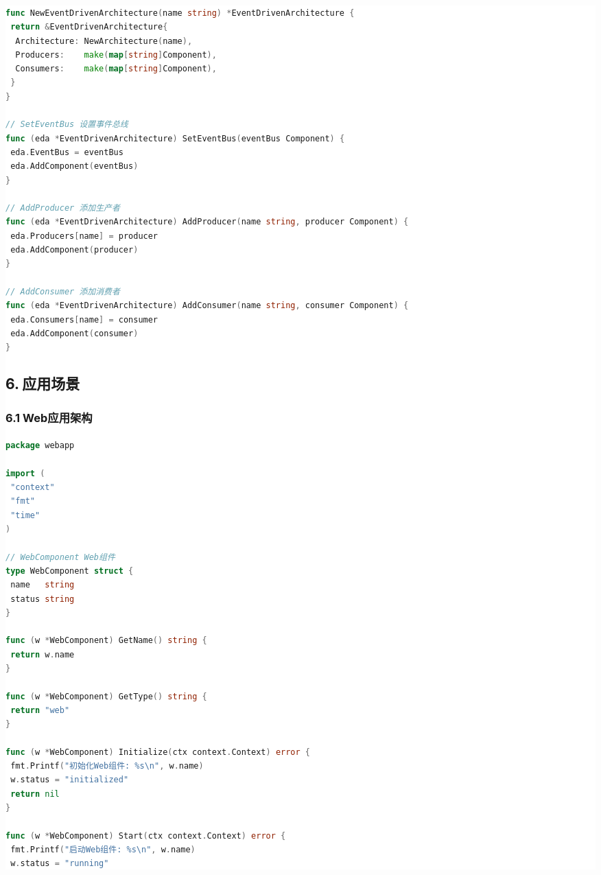 ```go
func NewEventDrivenArchitecture(name string) *EventDrivenArchitecture {
 return &EventDrivenArchitecture{
  Architecture: NewArchitecture(name),
  Producers:    make(map[string]Component),
  Consumers:    make(map[string]Component),
 }
}

// SetEventBus 设置事件总线
func (eda *EventDrivenArchitecture) SetEventBus(eventBus Component) {
 eda.EventBus = eventBus
 eda.AddComponent(eventBus)
}

// AddProducer 添加生产者
func (eda *EventDrivenArchitecture) AddProducer(name string, producer Component) {
 eda.Producers[name] = producer
 eda.AddComponent(producer)
}

// AddConsumer 添加消费者
func (eda *EventDrivenArchitecture) AddConsumer(name string, consumer Component) {
 eda.Consumers[name] = consumer
 eda.AddComponent(consumer)
}
```

## 6. 应用场景

### 6.1 Web应用架构

```go
package webapp

import (
 "context"
 "fmt"
 "time"
)

// WebComponent Web组件
type WebComponent struct {
 name   string
 status string
}

func (w *WebComponent) GetName() string {
 return w.name
}

func (w *WebComponent) GetType() string {
 return "web"
}

func (w *WebComponent) Initialize(ctx context.Context) error {
 fmt.Printf("初始化Web组件: %s\n", w.name)
 w.status = "initialized"
 return nil
}

func (w *WebComponent) Start(ctx context.Context) error {
 fmt.Printf("启动Web组件: %s\n", w.name)
 w.status = "running"
```